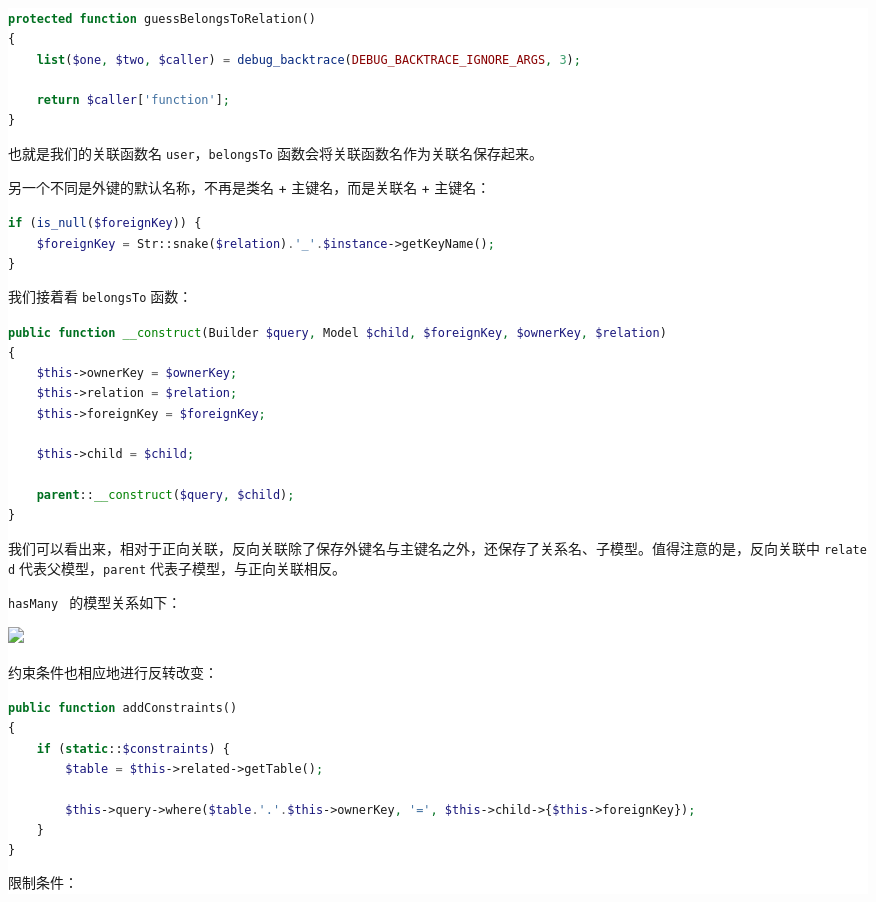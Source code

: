
```php
protected function guessBelongsToRelation()
{
    list($one, $two, $caller) = debug_backtrace(DEBUG_BACKTRACE_IGNORE_ARGS, 3);

    return $caller['function'];
}
```
也就是我们的关联函数名 `user`，`belongsTo` 函数会将关联函数名作为关联名保存起来。

另一个不同是外键的默认名称，不再是类名 + 主键名，而是关联名 + 主键名：

```php
if (is_null($foreignKey)) {
    $foreignKey = Str::snake($relation).'_'.$instance->getKeyName();
}
```

我们接着看 `belongsTo` 函数：

```php
public function __construct(Builder $query, Model $child, $foreignKey, $ownerKey, $relation)
{
    $this->ownerKey = $ownerKey;
    $this->relation = $relation;
    $this->foreignKey = $foreignKey;

    $this->child = $child;

    parent::__construct($query, $child);
}

```

我们可以看出来，相对于正向关联，反向关联除了保存外键名与主键名之外，还保存了关系名、子模型。值得注意的是，反向关联中 `related` 代表父模型，`parent` 代表子模型，与正向关联相反。

`hasMany ` 的模型关系如下：

![](http://owql68l6p.bkt.clouddn.com/belongsTo1.png)

约束条件也相应地进行反转改变：

```php
public function addConstraints()
{
    if (static::$constraints) {
        $table = $this->related->getTable();

        $this->query->where($table.'.'.$this->ownerKey, '=', $this->child->{$this->foreignKey});
    }
}

```

限制条件：
